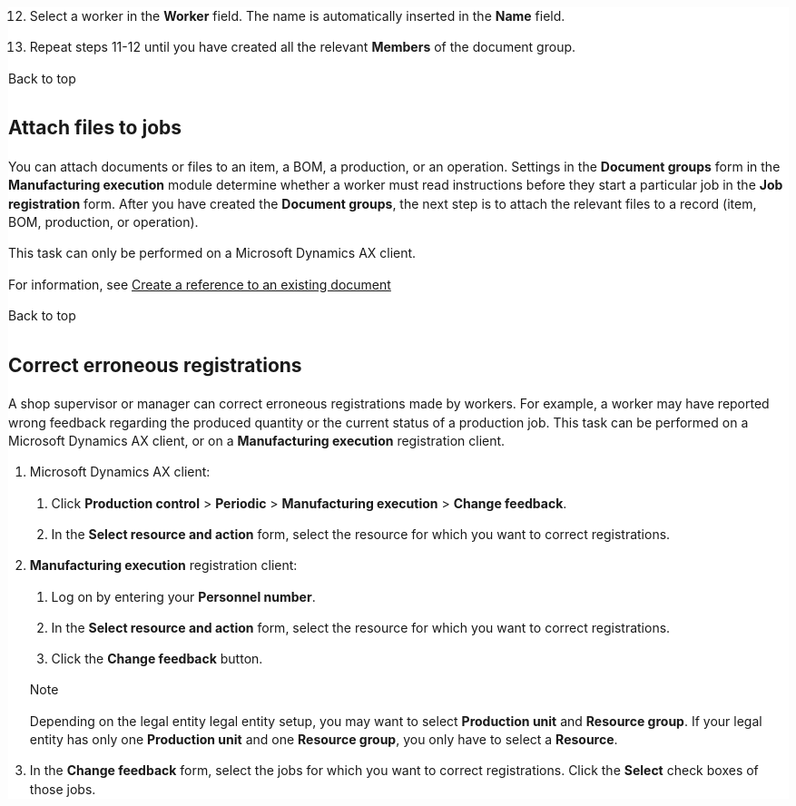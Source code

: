 12. Select a worker in the **Worker** field. The name is automatically inserted in the **Name** field.

13. Repeat steps 11-12 until you have created all the relevant **Members** of the document group.

Back to top

 

## Attach files to jobs

You can attach documents or files to an item, a BOM, a production, or an operation. Settings in the **Document groups** form in the **Manufacturing execution** module determine whether a worker must read instructions before they start a particular job in the **Job registration** form. After you have created the **Document groups**, the next step is to attach the relevant files to a record (item, BOM, production, or operation).

This task can only be performed on a Microsoft Dynamics AX client.

For information, see [Create a reference to an existing document](create-a-reference-to-an-existing-document.md)

Back to top

 

## Correct erroneous registrations

A shop supervisor or manager can correct erroneous registrations made by workers. For example, a worker may have reported wrong feedback regarding the produced quantity or the current status of a production job. This task can be performed on a Microsoft Dynamics AX client, or on a **Manufacturing execution** registration client.

1.  Microsoft Dynamics AX client:
    
    1.  Click **Production control** \> **Periodic** \> **Manufacturing execution** \> **Change feedback**.
    
    2.  In the **Select resource and action** form, select the resource for which you want to correct registrations.

2.  **Manufacturing execution** registration client:
    
    1.  Log on by entering your **Personnel number**.
    
    2.  In the **Select resource and action** form, select the resource for which you want to correct registrations.
    
    3.  Click the **Change feedback** button.
    

    > [!NOTE]
    > <P>Depending on the legal entity legal entity setup, you may want to select <STRONG>Production unit</STRONG> and <STRONG>Resource group</STRONG>. If your legal entity has only one <STRONG>Production unit</STRONG> and one <STRONG>Resource group</STRONG>, you only have to select a <STRONG>Resource</STRONG>.</P>



3.  In the **Change feedback** form, select the jobs for which you want to correct registrations. Click the **Select** check boxes of those jobs.
    
